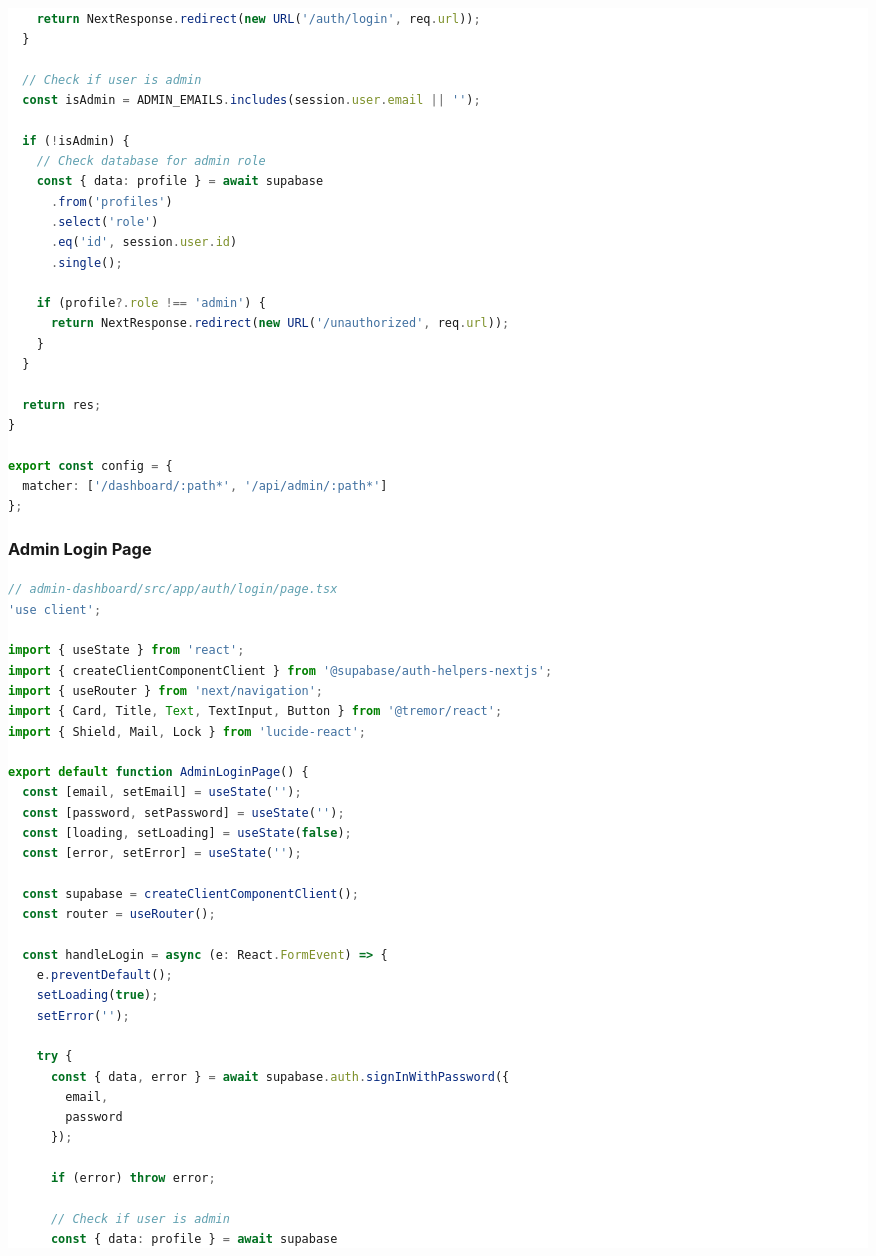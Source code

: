 ```typescript
    return NextResponse.redirect(new URL('/auth/login', req.url));
  }
  
  // Check if user is admin
  const isAdmin = ADMIN_EMAILS.includes(session.user.email || '');
  
  if (!isAdmin) {
    // Check database for admin role
    const { data: profile } = await supabase
      .from('profiles')
      .select('role')
      .eq('id', session.user.id)
      .single();
    
    if (profile?.role !== 'admin') {
      return NextResponse.redirect(new URL('/unauthorized', req.url));
    }
  }
  
  return res;
}

export const config = {
  matcher: ['/dashboard/:path*', '/api/admin/:path*']
};
```

### Admin Login Page

```typescript
// admin-dashboard/src/app/auth/login/page.tsx
'use client';

import { useState } from 'react';
import { createClientComponentClient } from '@supabase/auth-helpers-nextjs';
import { useRouter } from 'next/navigation';
import { Card, Title, Text, TextInput, Button } from '@tremor/react';
import { Shield, Mail, Lock } from 'lucide-react';

export default function AdminLoginPage() {
  const [email, setEmail] = useState('');
  const [password, setPassword] = useState('');
  const [loading, setLoading] = useState(false);
  const [error, setError] = useState('');
  
  const supabase = createClientComponentClient();
  const router = useRouter();
  
  const handleLogin = async (e: React.FormEvent) => {
    e.preventDefault();
    setLoading(true);
    setError('');
    
    try {
      const { data, error } = await supabase.auth.signInWithPassword({
        email,
        password
      });
      
      if (error) throw error;
      
      // Check if user is admin
      const { data: profile } = await supabase
```